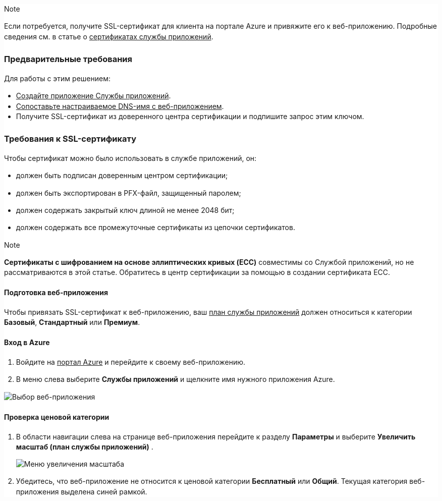 > [!Note]  
> Если потребуется, получите SSL-сертификат для клиента на портале Azure и привяжите его к веб-приложению. Подробные сведения см. в статье о [сертификатах службы приложений](https://docs.microsoft.com/azure/app-service/web-sites-purchase-ssl-web-site).

### <a name="prerequisites"></a>Предварительные требования

Для работы с этим решением:

-   [Создайте приложение Службы приложений](https://docs.microsoft.com/azure/app-service/).
-   [Сопоставьте настраиваемое DNS-имя с веб-приложением](https://docs.microsoft.com/azure/app-service/app-service-web-tutorial-custom-domain).
-   Получите SSL-сертификат из доверенного центра сертификации и подпишите запрос этим ключом.

### <a name="requirements-for-your-ssl-certificate"></a>Требования к SSL-сертификату

Чтобы сертификат можно было использовать в службе приложений, он:

-   должен быть подписан доверенным центром сертификации;

-   должен быть экспортирован в PFX-файл, защищенный паролем;

-   должен содержать закрытый ключ длиной не менее 2048 бит;

-   должен содержать все промежуточные сертификаты из цепочки сертификатов.

> [!Note]  
>  **Сертификаты с шифрованием на основе эллиптических кривых (ECC)** совместимы со Службой приложений, но не рассматриваются в этой статье. Обратитесь в центр сертификации за помощью в создании сертификата ECC. 

#### <a name="prepare-the-web-app"></a>Подготовка веб-приложения

Чтобы привязать SSL-сертификат к веб-приложению, ваш [план службы приложений](https://azure.microsoft.com/pricing/details/app-service/) должен относиться к категории **Базовый**, **Стандартный** или **Премиум**.

#### <a name="sign-in-to-azure"></a>Вход в Azure

1.  Войдите на [портал Azure](https://portal.azure.com/) и перейдите к своему веб-приложению.

2.  В меню слева выберите **Службы приложений** и щелкните имя нужного приложения Azure.

![Выбор веб-приложения](media/solution-deployment-guide-geo-distributed/image33.png)

#### <a name="check-the-pricing-tier"></a>Проверка ценовой категории

1.  В области навигации слева на странице веб-приложения перейдите к разделу **Параметры** и выберите **Увеличить масштаб (план службы приложений)** .

    ![Меню увеличения масштаба](media/solution-deployment-guide-geo-distributed/image34.png)

1.  Убедитесь, что веб-приложение не относится к ценовой категории **Бесплатный** или **Общий**. Текущая категория веб-приложения выделена синей рамкой.
